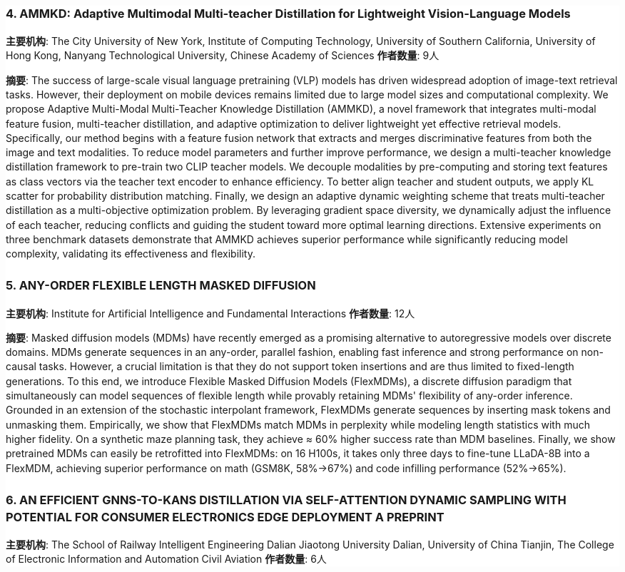 ### 4. AMMKD: Adaptive Multimodal Multi-teacher Distillation for Lightweight Vision-Language Models

**主要机构**: The City University of New York, Institute of Computing Technology, University of Southern California, University of Hong Kong, Nanyang Technological University, Chinese Academy of Sciences
**作者数量**: 9人

**摘要**:
The success of large-scale visual language pretraining (VLP) models has driven widespread adoption of image-text retrieval tasks. However, their deployment on mobile devices remains limited due to large model sizes and computational complexity. We propose Adaptive Multi-Modal Multi-Teacher Knowledge Distillation (AMMKD), a novel framework that integrates multi-modal feature fusion, multi-teacher distillation, and adaptive optimization to deliver lightweight yet effective retrieval models. Specifically, our method begins with a feature fusion network that extracts and merges discriminative features from both the image and text modalities. To reduce model parameters and further improve performance, we design a multi-teacher knowledge distillation framework to pre-train two CLIP teacher models. We decouple modalities by pre-computing and storing text features as class vectors via the teacher text encoder to enhance efficiency. To better align teacher and student outputs, we apply KL scatter for probability distribution matching. Finally, we design an adaptive dynamic weighting scheme that treats multi-teacher distillation as a multi-objective optimization problem. By leveraging gradient space diversity, we dynamically adjust the influence of each teacher, reducing conflicts and guiding the student toward more optimal learning directions. Extensive experiments on three benchmark datasets demonstrate that AMMKD achieves superior performance while significantly reducing model complexity, validating its effectiveness and flexibility.

### 5. ANY-ORDER FLEXIBLE LENGTH MASKED DIFFUSION

**主要机构**: Institute for Artificial Intelligence and Fundamental Interactions
**作者数量**: 12人

**摘要**:
Masked diffusion models (MDMs) have recently emerged as a promising alternative to autoregressive models over discrete domains. MDMs generate sequences in an any-order, parallel fashion, enabling fast inference and strong performance on non-causal tasks. However, a crucial limitation is that they do not support token insertions and are thus limited to fixed-length generations. To this end, we introduce Flexible Masked Diffusion Models (FlexMDMs), a discrete diffusion paradigm that simultaneously can model sequences of flexible length while provably retaining MDMs' flexibility of any-order inference. Grounded in an extension of the stochastic interpolant framework, FlexMDMs generate sequences by inserting mask tokens and unmasking them. Empirically, we show that FlexMDMs match MDMs in perplexity while modeling length statistics with much higher fidelity. On a synthetic maze planning task, they achieve ≈ 60% higher success rate than MDM baselines. Finally, we show pretrained MDMs can easily be retrofitted into FlexMDMs: on 16 H100s, it takes only three days to fine-tune LLaDA-8B into a FlexMDM, achieving superior performance on math (GSM8K, 58%→67%) and code infilling performance (52%→65%).

### 6. AN EFFICIENT GNNS-TO-KANS DISTILLATION VIA SELF-ATTENTION DYNAMIC SAMPLING WITH POTENTIAL FOR CONSUMER ELECTRONICS EDGE DEPLOYMENT A PREPRINT

**主要机构**: The School of Railway Intelligent Engineering Dalian Jiaotong University Dalian, University of China Tianjin, The College of Electronic Information and Automation Civil Aviation
**作者数量**: 6人
